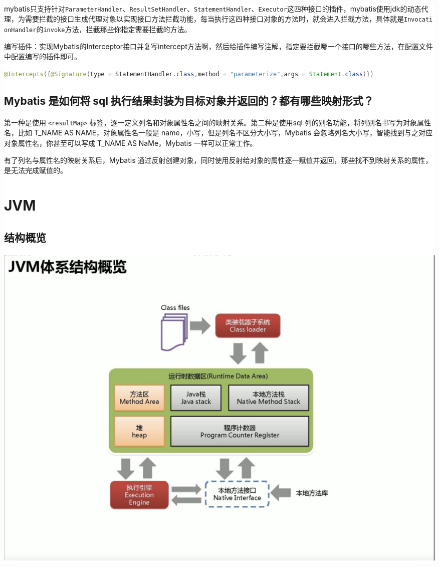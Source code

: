 mybatis只支持针对`ParameterHandler`、`ResultSetHandler`、`StatementHandler`、`Executor`这四种接口的插件，mybatis使用jdk的动态代理，为需要拦截的接口生成代理对象以实现接口方法拦截功能，每当执行这四种接口对象的方法时，就会进入拦截方法，具体就是`InvocationHandler`的`invoke`方法，拦截那些你指定需要拦截的方法。

编写插件：实现Mybatis的Interceptor接口并复写intercept方法啊，然后给插件编写注解，指定要拦截哪一个接口的哪些方法，在配置文件中配置编写的插件即可。

```java
@Intercepts({@Signature(type = StatementHandler.class,method = "parameterize",args = Statement.class)})
```

## Mybatis 是如何将 sql 执⾏结果封装为⽬标对象并返回的？都有哪些映射形式？

第⼀种是使⽤ `<resultMap>` 标签，逐⼀定义列名和对象属性名之间的映射关系。第⼆种是使⽤sql 列的别名功能，将列别名书写为对象属性名，⽐如 T_NAME AS NAME，对象属性名⼀般是 name，⼩写，但是列名不区分⼤⼩写，Mybatis 会忽略列名⼤⼩写，智能找到与之对应对象属性名，你甚⾄可以写成 T_NAME AS NaMe，Mybatis ⼀样可以正常⼯作。

有了列名与属性名的映射关系后，Mybatis 通过反射创建对象，同时使⽤反射给对象的属性逐⼀赋值并返回，那些找不到映射关系的属性，是⽆法完成赋值的。





# JVM

## 结构概览

![JVM体系结构概览](image/JVM体系结构概览.png)
